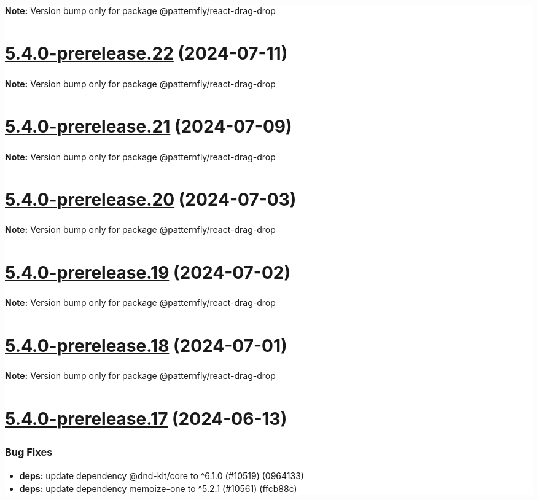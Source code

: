 **Note:** Version bump only for package @patternfly/react-drag-drop

# [5.4.0-prerelease.22](https://github.com/patternfly/patternfly-react/compare/@patternfly/react-drag-drop@5.4.0-prerelease.21...@patternfly/react-drag-drop@5.4.0-prerelease.22) (2024-07-11)

**Note:** Version bump only for package @patternfly/react-drag-drop

# [5.4.0-prerelease.21](https://github.com/patternfly/patternfly-react/compare/@patternfly/react-drag-drop@5.4.0-prerelease.20...@patternfly/react-drag-drop@5.4.0-prerelease.21) (2024-07-09)

**Note:** Version bump only for package @patternfly/react-drag-drop

# [5.4.0-prerelease.20](https://github.com/patternfly/patternfly-react/compare/@patternfly/react-drag-drop@5.4.0-prerelease.19...@patternfly/react-drag-drop@5.4.0-prerelease.20) (2024-07-03)

**Note:** Version bump only for package @patternfly/react-drag-drop

# [5.4.0-prerelease.19](https://github.com/patternfly/patternfly-react/compare/@patternfly/react-drag-drop@5.4.0-prerelease.18...@patternfly/react-drag-drop@5.4.0-prerelease.19) (2024-07-02)

**Note:** Version bump only for package @patternfly/react-drag-drop

# [5.4.0-prerelease.18](https://github.com/patternfly/patternfly-react/compare/@patternfly/react-drag-drop@5.4.0-prerelease.17...@patternfly/react-drag-drop@5.4.0-prerelease.18) (2024-07-01)

**Note:** Version bump only for package @patternfly/react-drag-drop

# [5.4.0-prerelease.17](https://github.com/patternfly/patternfly-react/compare/@patternfly/react-drag-drop@5.4.0-prerelease.16...@patternfly/react-drag-drop@5.4.0-prerelease.17) (2024-06-13)

### Bug Fixes

- **deps:** update dependency @dnd-kit/core to ^6.1.0 ([#10519](https://github.com/patternfly/patternfly-react/issues/10519)) ([0964133](https://github.com/patternfly/patternfly-react/commit/0964133f29e2ded4472e8eee7f47db107f6d55cc))
- **deps:** update dependency memoize-one to ^5.2.1 ([#10561](https://github.com/patternfly/patternfly-react/issues/10561)) ([ffcb88c](https://github.com/patternfly/patternfly-react/commit/ffcb88cd5356752a6534ab2a75de8e6c027b0667))
